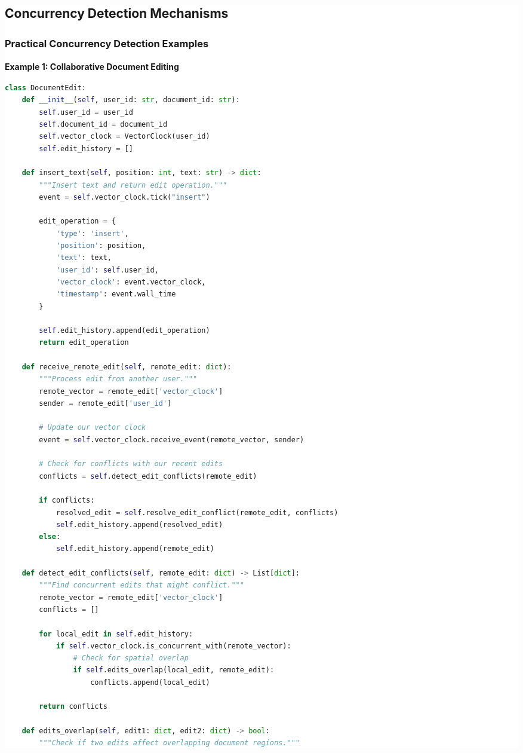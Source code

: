 ```python
```

## Concurrency Detection Mechanisms

### Practical Concurrency Detection Examples

**Example 1: Collaborative Document Editing**
```python
class DocumentEdit:
    def __init__(self, user_id: str, document_id: str):
        self.user_id = user_id
        self.document_id = document_id
        self.vector_clock = VectorClock(user_id)
        self.edit_history = []
    
    def insert_text(self, position: int, text: str) -> dict:
        """Insert text and return edit operation."""
        event = self.vector_clock.tick("insert")
        
        edit_operation = {
            'type': 'insert',
            'position': position,
            'text': text,
            'user_id': self.user_id,
            'vector_clock': event.vector_clock,
            'timestamp': event.wall_time
        }
        
        self.edit_history.append(edit_operation)
        return edit_operation
    
    def receive_remote_edit(self, remote_edit: dict):
        """Process edit from another user."""
        remote_vector = remote_edit['vector_clock']
        sender = remote_edit['user_id']
        
        # Update our vector clock
        event = self.vector_clock.receive_event(remote_vector, sender)
        
        # Check for conflicts with our recent edits
        conflicts = self.detect_edit_conflicts(remote_edit)
        
        if conflicts:
            resolved_edit = self.resolve_edit_conflict(remote_edit, conflicts)
            self.edit_history.append(resolved_edit)
        else:
            self.edit_history.append(remote_edit)
    
    def detect_edit_conflicts(self, remote_edit: dict) -> List[dict]:
        """Find concurrent edits that might conflict."""
        remote_vector = remote_edit['vector_clock']
        conflicts = []
        
        for local_edit in self.edit_history:
            if self.vector_clock.is_concurrent_with(remote_vector):
                # Check for spatial overlap
                if self.edits_overlap(local_edit, remote_edit):
                    conflicts.append(local_edit)
        
        return conflicts
    
    def edits_overlap(self, edit1: dict, edit2: dict) -> bool:
        """Check if two edits affect overlapping document regions."""
```